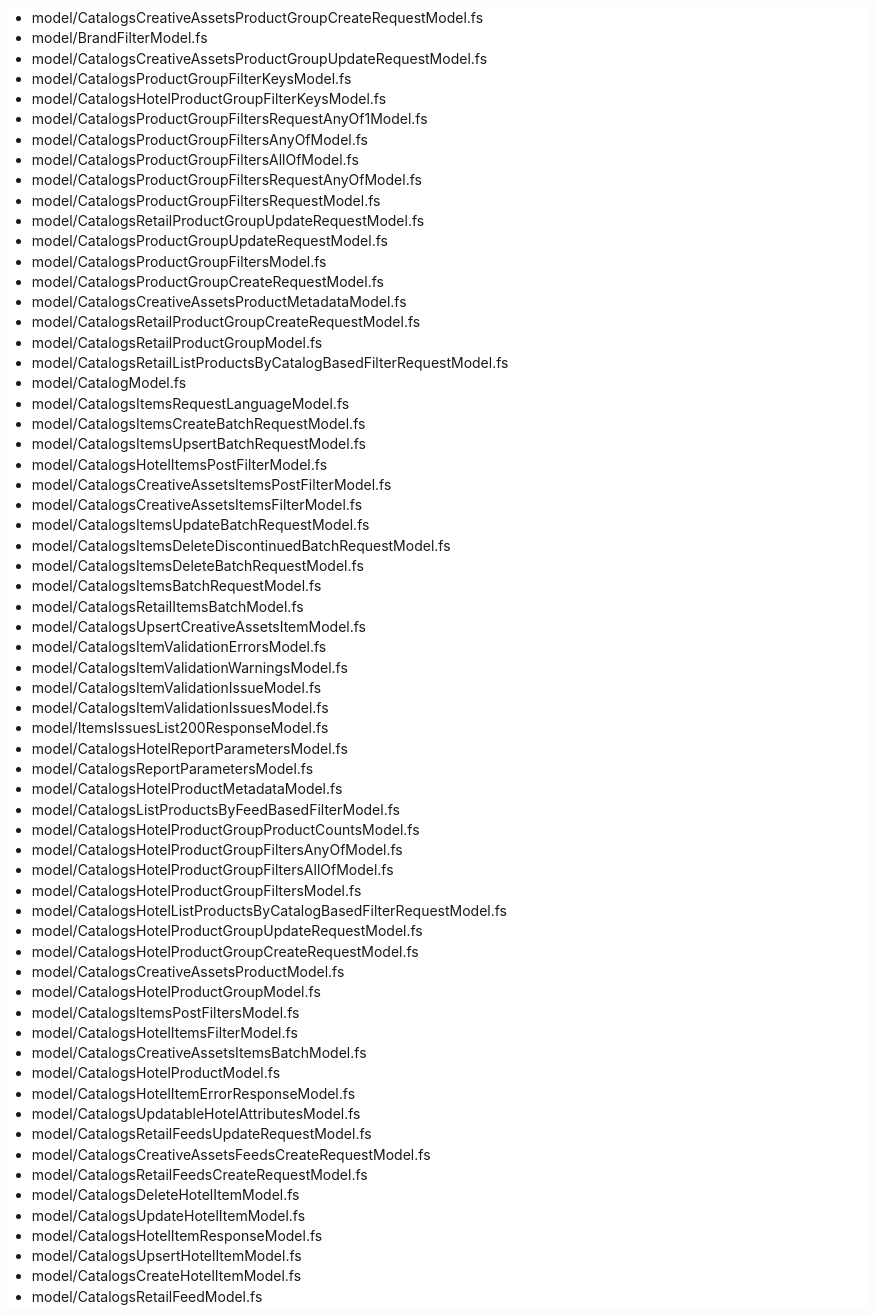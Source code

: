- model/CatalogsCreativeAssetsProductGroupCreateRequestModel.fs
- model/BrandFilterModel.fs
- model/CatalogsCreativeAssetsProductGroupUpdateRequestModel.fs
- model/CatalogsProductGroupFilterKeysModel.fs
- model/CatalogsHotelProductGroupFilterKeysModel.fs
- model/CatalogsProductGroupFiltersRequestAnyOf1Model.fs
- model/CatalogsProductGroupFiltersAnyOfModel.fs
- model/CatalogsProductGroupFiltersAllOfModel.fs
- model/CatalogsProductGroupFiltersRequestAnyOfModel.fs
- model/CatalogsProductGroupFiltersRequestModel.fs
- model/CatalogsRetailProductGroupUpdateRequestModel.fs
- model/CatalogsProductGroupUpdateRequestModel.fs
- model/CatalogsProductGroupFiltersModel.fs
- model/CatalogsProductGroupCreateRequestModel.fs
- model/CatalogsCreativeAssetsProductMetadataModel.fs
- model/CatalogsRetailProductGroupCreateRequestModel.fs
- model/CatalogsRetailProductGroupModel.fs
- model/CatalogsRetailListProductsByCatalogBasedFilterRequestModel.fs
- model/CatalogModel.fs
- model/CatalogsItemsRequestLanguageModel.fs
- model/CatalogsItemsCreateBatchRequestModel.fs
- model/CatalogsItemsUpsertBatchRequestModel.fs
- model/CatalogsHotelItemsPostFilterModel.fs
- model/CatalogsCreativeAssetsItemsPostFilterModel.fs
- model/CatalogsCreativeAssetsItemsFilterModel.fs
- model/CatalogsItemsUpdateBatchRequestModel.fs
- model/CatalogsItemsDeleteDiscontinuedBatchRequestModel.fs
- model/CatalogsItemsDeleteBatchRequestModel.fs
- model/CatalogsItemsBatchRequestModel.fs
- model/CatalogsRetailItemsBatchModel.fs
- model/CatalogsUpsertCreativeAssetsItemModel.fs
- model/CatalogsItemValidationErrorsModel.fs
- model/CatalogsItemValidationWarningsModel.fs
- model/CatalogsItemValidationIssueModel.fs
- model/CatalogsItemValidationIssuesModel.fs
- model/ItemsIssuesList200ResponseModel.fs
- model/CatalogsHotelReportParametersModel.fs
- model/CatalogsReportParametersModel.fs
- model/CatalogsHotelProductMetadataModel.fs
- model/CatalogsListProductsByFeedBasedFilterModel.fs
- model/CatalogsHotelProductGroupProductCountsModel.fs
- model/CatalogsHotelProductGroupFiltersAnyOfModel.fs
- model/CatalogsHotelProductGroupFiltersAllOfModel.fs
- model/CatalogsHotelProductGroupFiltersModel.fs
- model/CatalogsHotelListProductsByCatalogBasedFilterRequestModel.fs
- model/CatalogsHotelProductGroupUpdateRequestModel.fs
- model/CatalogsHotelProductGroupCreateRequestModel.fs
- model/CatalogsCreativeAssetsProductModel.fs
- model/CatalogsHotelProductGroupModel.fs
- model/CatalogsItemsPostFiltersModel.fs
- model/CatalogsHotelItemsFilterModel.fs
- model/CatalogsCreativeAssetsItemsBatchModel.fs
- model/CatalogsHotelProductModel.fs
- model/CatalogsHotelItemErrorResponseModel.fs
- model/CatalogsUpdatableHotelAttributesModel.fs
- model/CatalogsRetailFeedsUpdateRequestModel.fs
- model/CatalogsCreativeAssetsFeedsCreateRequestModel.fs
- model/CatalogsRetailFeedsCreateRequestModel.fs
- model/CatalogsDeleteHotelItemModel.fs
- model/CatalogsUpdateHotelItemModel.fs
- model/CatalogsHotelItemResponseModel.fs
- model/CatalogsUpsertHotelItemModel.fs
- model/CatalogsCreateHotelItemModel.fs
- model/CatalogsRetailFeedModel.fs
